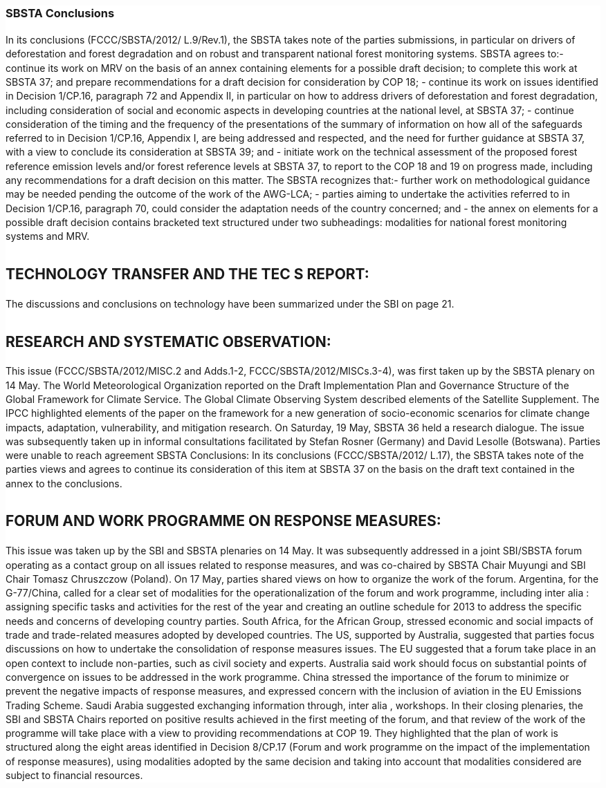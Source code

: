 ###     SBSTA Conclusions

In its conclusions (FCCC/SBSTA/2012/ L.9/Rev.1), the SBSTA takes note of the parties submissions, in particular on drivers of deforestation and forest degradation and on robust and transparent national forest monitoring systems. SBSTA agrees to:- continue its work on MRV on the basis of an annex containing elements for a possible draft decision; to complete this work at SBSTA 37; and prepare recommendations for a draft decision for consideration by COP 18; - continue its work on issues identified in Decision 1/CP.16, paragraph 72 and Appendix II, in particular on how to address drivers of deforestation and forest degradation, including consideration of social and economic aspects in developing countries at the national level, at SBSTA 37; - continue consideration of the timing and the frequency of the presentations of the summary of information on how all of the safeguards referred to in Decision 1/CP.16, Appendix I, are being addressed and respected, and the need for further guidance at SBSTA 37, with a view to conclude its consideration at SBSTA 39; and - initiate work on the technical assessment of the proposed forest reference emission levels and/or forest reference levels at SBSTA 37, to report to the COP 18 and 19 on progress made, including any recommendations for a draft decision on this matter. The SBSTA recognizes that:- further work on methodological guidance may be needed pending the outcome of the work of the AWG-LCA; - parties aiming to undertake the activities referred to in Decision 1/CP.16, paragraph 70, could consider the adaptation needs of the country concerned; and - the annex on elements for a possible draft decision contains bracketed text structured under two subheadings: modalities for national forest monitoring systems and MRV.

## TECHNOLOGY TRANSFER AND THE TEC S REPORT:

The discussions and conclusions on technology have been summarized under the SBI on page 21.

## RESEARCH AND SYSTEMATIC OBSERVATION:

This issue (FCCC/SBSTA/2012/MISC.2 and Adds.1-2, FCCC/SBSTA/2012/MISCs.3-4), was first taken up by the SBSTA plenary on 14 May. The World Meteorological Organization reported on the Draft Implementation Plan and Governance Structure of the Global Framework for Climate Service. The Global Climate Observing System described elements of the Satellite Supplement. The IPCC highlighted elements of the paper on the framework for a new generation of socio-economic scenarios for climate change impacts, adaptation, vulnerability, and mitigation research. On Saturday, 19 May, SBSTA 36 held a research dialogue. The issue was subsequently taken up in informal consultations facilitated by Stefan Rosner (Germany) and David Lesolle (Botswana). Parties were unable to reach agreement SBSTA Conclusions: In its conclusions (FCCC/SBSTA/2012/ L.17), the SBSTA takes note of the parties views and agrees to continue its consideration of this item at SBSTA 37 on the basis on the draft text contained in the annex to the conclusions.

## FORUM AND WORK PROGRAMME ON RESPONSE MEASURES:

This issue was taken up by the SBI and SBSTA plenaries on 14 May. It was subsequently addressed in a joint SBI/SBSTA forum operating as a contact group on all issues related to response measures, and was co-chaired by SBSTA Chair Muyungi and SBI Chair Tomasz Chruszczow (Poland). On 17 May, parties shared views on how to organize the work of the forum. Argentina, for the G-77/China, called for a clear set of modalities for the operationalization of the forum and work programme, including inter alia : assigning specific tasks and activities for the rest of the year and creating an outline schedule for 2013 to address the specific needs and concerns of developing country parties. South Africa, for the African Group, stressed economic and social impacts of trade and trade-related measures adopted by developed countries. The US, supported by Australia, suggested that parties focus discussions on how to undertake the consolidation of response measures issues. The EU suggested that a forum take place in an open context to include non-parties, such as civil society and experts. Australia said work should focus on substantial points of convergence on issues to be addressed in the work programme. China stressed the importance of the forum to minimize or prevent the negative impacts of response measures, and expressed concern with the inclusion of aviation in the EU Emissions Trading Scheme. Saudi Arabia suggested exchanging information through, inter alia , workshops. In their closing plenaries, the SBI and SBSTA Chairs reported on positive results achieved in the first meeting of the forum, and that review of the work of the programme will take place with a view to providing recommendations at COP 19. They highlighted that the plan of work is structured along the eight areas identified in Decision 8/CP.17 (Forum and work programme on the impact of the implementation of response measures), using modalities adopted by the same decision and taking into account that modalities considered are subject to financial resources.
